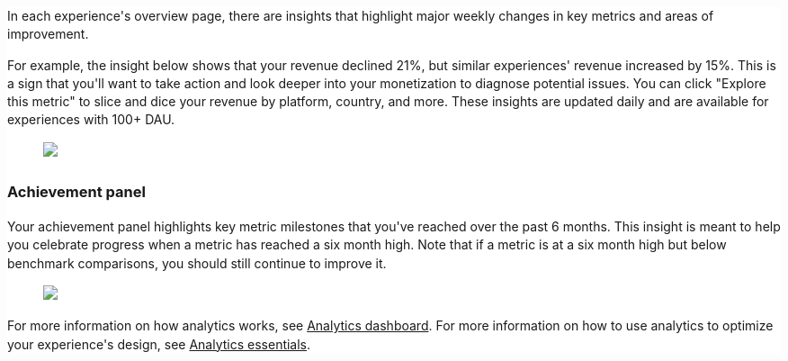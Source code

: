 In each experience's overview page, there are insights that highlight major weekly changes in key metrics and areas of improvement.

For example, the insight below shows that your revenue declined 21%, but similar experiences' revenue increased by 15%. This is a sign that you'll want to take action and look deeper into your monetization to diagnose potential issues. You can click "Explore this metric" to slice and dice your revenue by platform, country, and more. These insights are updated daily and are available for experiences with 100+ DAU.

<figure>
    <img src="../../assets/analytics/overview/Insights.png" width="80%"/>
</figure>

### Achievement panel

Your achievement panel highlights key metric milestones that you've reached over the past 6 months. This insight is meant to help you celebrate progress when a metric has reached a six month high. Note that if a metric is at a six month high but below benchmark comparisons, you should still continue to improve it.

<figure>
    <img src="../../assets/analytics/overview/Achievements.png" width="50%"/>
</figure>

For more information on how analytics works, see [Analytics dashboard](../../production/analytics/analytics-dashboard.md). For more information on how to use analytics to optimize your experience's design, see [Analytics essentials](../../production/game-design/analytics-essentials.md).
